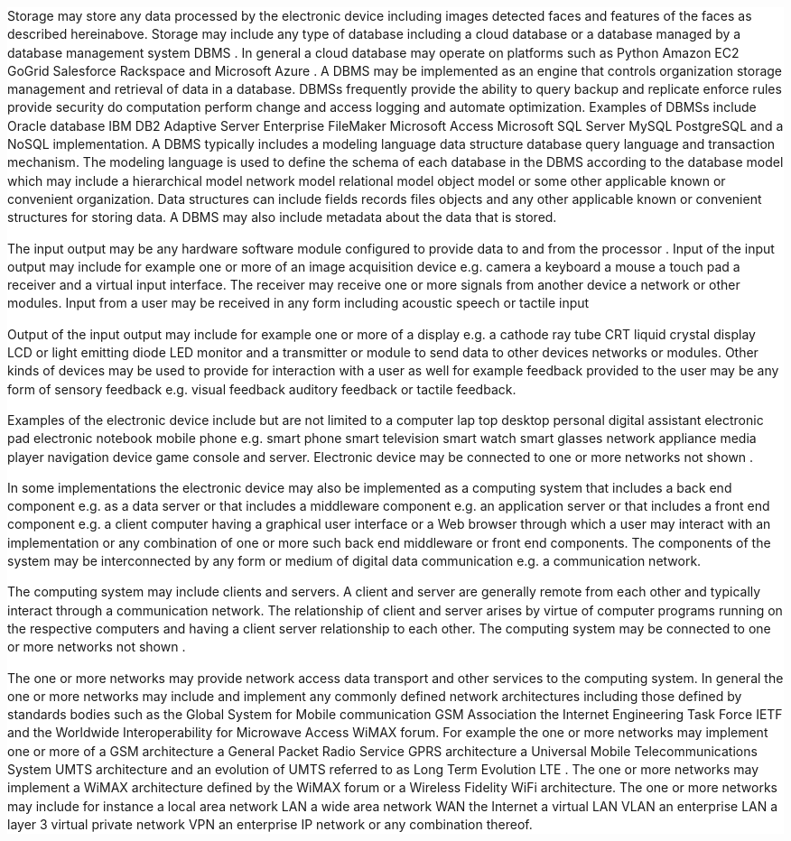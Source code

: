 Storage may store any data processed by the electronic device including images detected faces and features of the faces as described hereinabove. Storage may include any type of database including a cloud database or a database managed by a database management system DBMS . In general a cloud database may operate on platforms such as Python Amazon EC2 GoGrid Salesforce Rackspace and Microsoft Azure . A DBMS may be implemented as an engine that controls organization storage management and retrieval of data in a database. DBMSs frequently provide the ability to query backup and replicate enforce rules provide security do computation perform change and access logging and automate optimization. Examples of DBMSs include Oracle database IBM DB2 Adaptive Server Enterprise FileMaker Microsoft Access Microsoft SQL Server MySQL PostgreSQL and a NoSQL implementation. A DBMS typically includes a modeling language data structure database query language and transaction mechanism. The modeling language is used to define the schema of each database in the DBMS according to the database model which may include a hierarchical model network model relational model object model or some other applicable known or convenient organization. Data structures can include fields records files objects and any other applicable known or convenient structures for storing data. A DBMS may also include metadata about the data that is stored.

The input output may be any hardware software module configured to provide data to and from the processor . Input of the input output may include for example one or more of an image acquisition device e.g. camera a keyboard a mouse a touch pad a receiver and a virtual input interface. The receiver may receive one or more signals from another device a network or other modules. Input from a user may be received in any form including acoustic speech or tactile input

Output of the input output may include for example one or more of a display e.g. a cathode ray tube CRT liquid crystal display LCD or light emitting diode LED monitor and a transmitter or module to send data to other devices networks or modules. Other kinds of devices may be used to provide for interaction with a user as well for example feedback provided to the user may be any form of sensory feedback e.g. visual feedback auditory feedback or tactile feedback.

Examples of the electronic device include but are not limited to a computer lap top desktop personal digital assistant electronic pad electronic notebook mobile phone e.g. smart phone smart television smart watch smart glasses network appliance media player navigation device game console and server. Electronic device may be connected to one or more networks not shown .

In some implementations the electronic device may also be implemented as a computing system that includes a back end component e.g. as a data server or that includes a middleware component e.g. an application server or that includes a front end component e.g. a client computer having a graphical user interface or a Web browser through which a user may interact with an implementation or any combination of one or more such back end middleware or front end components. The components of the system may be interconnected by any form or medium of digital data communication e.g. a communication network.

The computing system may include clients and servers. A client and server are generally remote from each other and typically interact through a communication network. The relationship of client and server arises by virtue of computer programs running on the respective computers and having a client server relationship to each other. The computing system may be connected to one or more networks not shown .

The one or more networks may provide network access data transport and other services to the computing system. In general the one or more networks may include and implement any commonly defined network architectures including those defined by standards bodies such as the Global System for Mobile communication GSM Association the Internet Engineering Task Force IETF and the Worldwide Interoperability for Microwave Access WiMAX forum. For example the one or more networks may implement one or more of a GSM architecture a General Packet Radio Service GPRS architecture a Universal Mobile Telecommunications System UMTS architecture and an evolution of UMTS referred to as Long Term Evolution LTE . The one or more networks may implement a WiMAX architecture defined by the WiMAX forum or a Wireless Fidelity WiFi architecture. The one or more networks may include for instance a local area network LAN a wide area network WAN the Internet a virtual LAN VLAN an enterprise LAN a layer 3 virtual private network VPN an enterprise IP network or any combination thereof.
